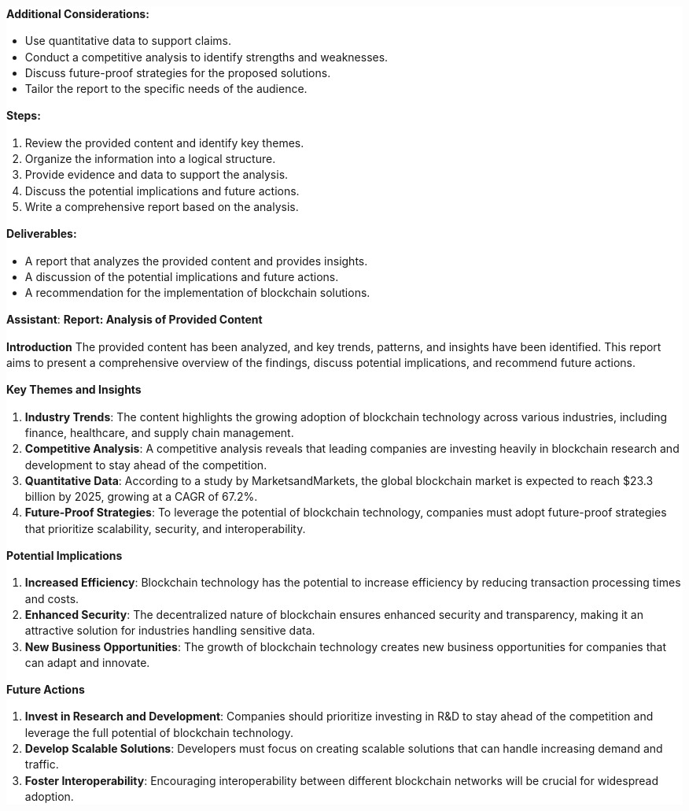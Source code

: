 **Additional Considerations:**

- Use quantitative data to support claims.
- Conduct a competitive analysis to identify strengths and weaknesses.
- Discuss future-proof strategies for the proposed solutions.
- Tailor the report to the specific needs of the audience.

**Steps:**

1. Review the provided content and identify key themes.
2. Organize the information into a logical structure.
3. Provide evidence and data to support the analysis.
4. Discuss the potential implications and future actions.
5. Write a comprehensive report based on the analysis.

**Deliverables:**

- A report that analyzes the provided content and provides insights.
- A discussion of the potential implications and future actions.
- A recommendation for the implementation of blockchain solutions.

**Assistant**: **Report: Analysis of Provided Content**

**Introduction**
The provided content has been analyzed, and key trends, patterns, and insights have been identified. This report aims to present a comprehensive overview of the findings, discuss potential implications, and recommend future actions.

**Key Themes and Insights**

1. **Industry Trends**: The content highlights the growing adoption of blockchain technology across various industries, including finance, healthcare, and supply chain management.
2. **Competitive Analysis**: A competitive analysis reveals that leading companies are investing heavily in blockchain research and development to stay ahead of the competition.
3. **Quantitative Data**: According to a study by MarketsandMarkets, the global blockchain market is expected to reach $23.3 billion by 2025, growing at a CAGR of 67.2%.
4. **Future-Proof Strategies**: To leverage the potential of blockchain technology, companies must adopt future-proof strategies that prioritize scalability, security, and interoperability.

**Potential Implications**

1. **Increased Efficiency**: Blockchain technology has the potential to increase efficiency by reducing transaction processing times and costs.
2. **Enhanced Security**: The decentralized nature of blockchain ensures enhanced security and transparency, making it an attractive solution for industries handling sensitive data.
3. **New Business Opportunities**: The growth of blockchain technology creates new business opportunities for companies that can adapt and innovate.

**Future Actions**

1. **Invest in Research and Development**: Companies should prioritize investing in R&D to stay ahead of the competition and leverage the full potential of blockchain technology.
2. **Develop Scalable Solutions**: Developers must focus on creating scalable solutions that can handle increasing demand and traffic.
3. **Foster Interoperability**: Encouraging interoperability between different blockchain networks will be crucial for widespread adoption.
